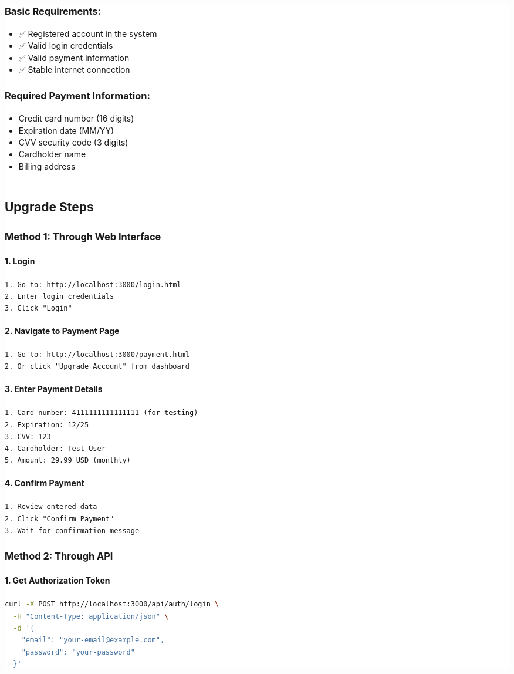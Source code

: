### Basic Requirements:
- ✅ Registered account in the system
- ✅ Valid login credentials
- ✅ Valid payment information
- ✅ Stable internet connection

### Required Payment Information:
- Credit card number (16 digits)
- Expiration date (MM/YY)
- CVV security code (3 digits)
- Cardholder name
- Billing address

---

## Upgrade Steps

### Method 1: Through Web Interface

#### 1. Login
```
1. Go to: http://localhost:3000/login.html
2. Enter login credentials
3. Click "Login"
```

#### 2. Navigate to Payment Page
```
1. Go to: http://localhost:3000/payment.html
2. Or click "Upgrade Account" from dashboard
```

#### 3. Enter Payment Details
```
1. Card number: 4111111111111111 (for testing)
2. Expiration: 12/25
3. CVV: 123
4. Cardholder: Test User
5. Amount: 29.99 USD (monthly)
```

#### 4. Confirm Payment
```
1. Review entered data
2. Click "Confirm Payment"
3. Wait for confirmation message
```

### Method 2: Through API

#### 1. Get Authorization Token
```bash
curl -X POST http://localhost:3000/api/auth/login \
  -H "Content-Type: application/json" \
  -d '{
    "email": "your-email@example.com",
    "password": "your-password"
  }'
```

